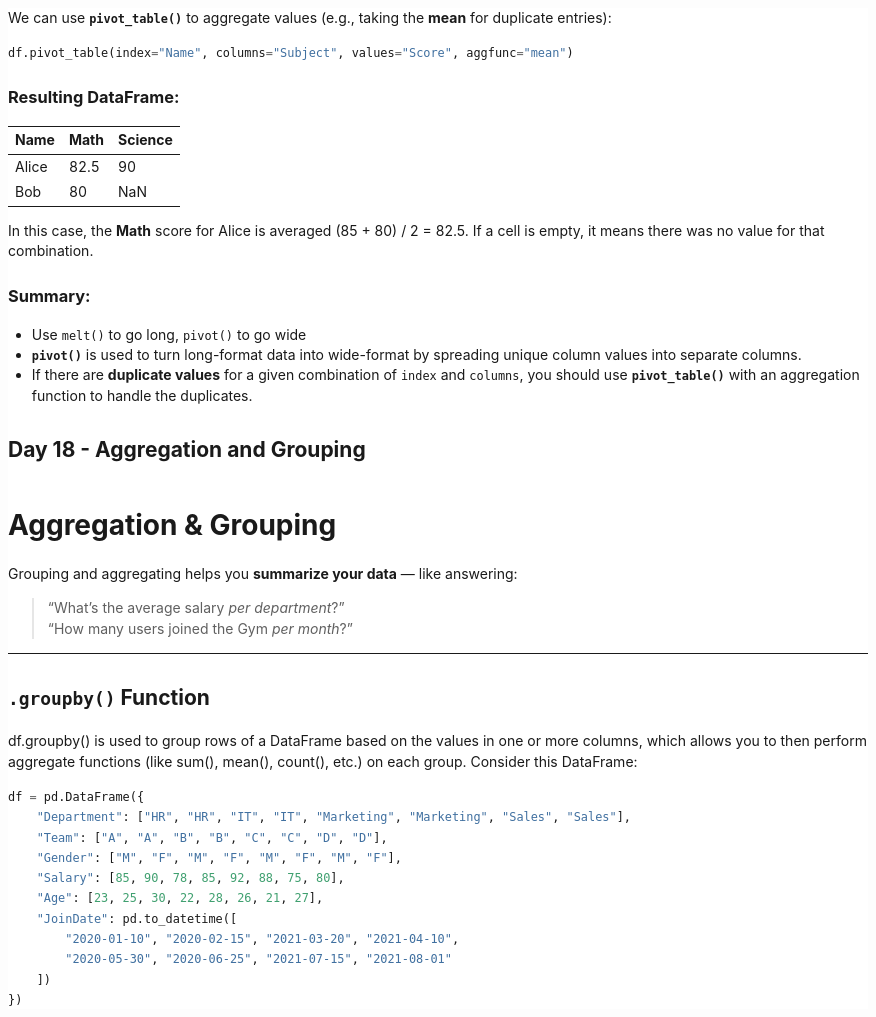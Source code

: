 We can use **`pivot_table()`** to aggregate values (e.g., taking the **mean** for duplicate entries):

```python
df.pivot_table(index="Name", columns="Subject", values="Score", aggfunc="mean")
```

### Resulting DataFrame:

| Name   | Math | Science |
|--------|------|---------|
| Alice  | 82.5 | 90      |
| Bob    | 80   | NaN     |

In this case, the **Math** score for Alice is averaged (85 + 80) / 2 = 82.5. If a cell is empty, it means there was no value for that combination.

### Summary:
- Use `melt()` to go long, `pivot()` to go wide  
- **`pivot()`** is used to turn long-format data into wide-format by spreading unique column values into separate columns.
- If there are **duplicate values** for a given combination of `index` and `columns`, you should use **`pivot_table()`** with an aggregation function to handle the duplicates.
 
 ## Day 18 - Aggregation and Grouping

 # Aggregation & Grouping

Grouping and aggregating helps you **summarize your data** — like answering:  
> “What’s the average salary *per department*?”  
> “How many users joined the Gym *per month*?”

---

## `.groupby()` Function

df.groupby() is used to group rows of a DataFrame based on the values in one or more columns, which allows you to then perform aggregate functions (like sum(), mean(), count(), etc.) on each group.
Consider this DataFrame:

```python 
df = pd.DataFrame({
    "Department": ["HR", "HR", "IT", "IT", "Marketing", "Marketing", "Sales", "Sales"],
    "Team": ["A", "A", "B", "B", "C", "C", "D", "D"],
    "Gender": ["M", "F", "M", "F", "M", "F", "M", "F"],
    "Salary": [85, 90, 78, 85, 92, 88, 75, 80],
    "Age": [23, 25, 30, 22, 28, 26, 21, 27],
    "JoinDate": pd.to_datetime([
        "2020-01-10", "2020-02-15", "2021-03-20", "2021-04-10",
        "2020-05-30", "2020-06-25", "2021-07-15", "2021-08-01"
    ])
})  

```
